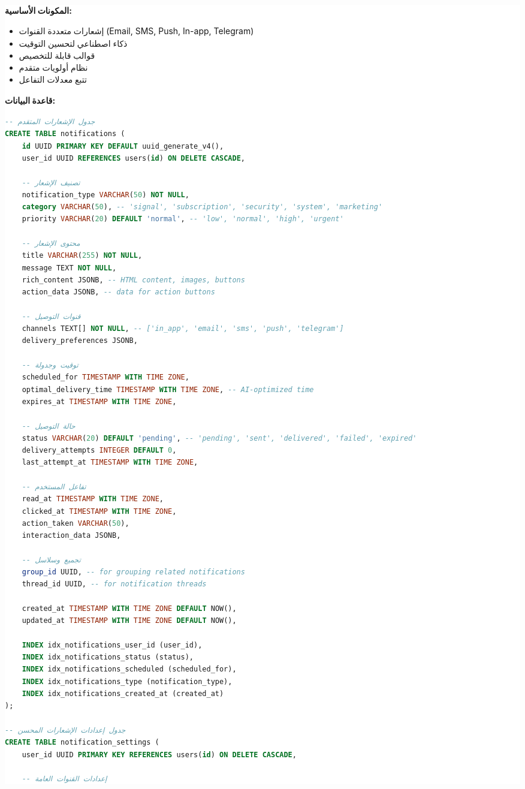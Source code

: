**المكونات الأساسية:**
- إشعارات متعددة القنوات (Email, SMS, Push, In-app, Telegram)
- ذكاء اصطناعي لتحسين التوقيت
- قوالب قابلة للتخصيص
- نظام أولويات متقدم
- تتبع معدلات التفاعل

**قاعدة البيانات:**
```sql
-- جدول الإشعارات المتقدم
CREATE TABLE notifications (
    id UUID PRIMARY KEY DEFAULT uuid_generate_v4(),
    user_id UUID REFERENCES users(id) ON DELETE CASCADE,
    
    -- تصنيف الإشعار
    notification_type VARCHAR(50) NOT NULL,
    category VARCHAR(50), -- 'signal', 'subscription', 'security', 'system', 'marketing'
    priority VARCHAR(20) DEFAULT 'normal', -- 'low', 'normal', 'high', 'urgent'
    
    -- محتوى الإشعار
    title VARCHAR(255) NOT NULL,
    message TEXT NOT NULL,
    rich_content JSONB, -- HTML content, images, buttons
    action_data JSONB, -- data for action buttons
    
    -- قنوات التوصيل
    channels TEXT[] NOT NULL, -- ['in_app', 'email', 'sms', 'push', 'telegram']
    delivery_preferences JSONB,
    
    -- توقيت وجدولة
    scheduled_for TIMESTAMP WITH TIME ZONE,
    optimal_delivery_time TIMESTAMP WITH TIME ZONE, -- AI-optimized time
    expires_at TIMESTAMP WITH TIME ZONE,
    
    -- حالة التوصيل
    status VARCHAR(20) DEFAULT 'pending', -- 'pending', 'sent', 'delivered', 'failed', 'expired'
    delivery_attempts INTEGER DEFAULT 0,
    last_attempt_at TIMESTAMP WITH TIME ZONE,
    
    -- تفاعل المستخدم
    read_at TIMESTAMP WITH TIME ZONE,
    clicked_at TIMESTAMP WITH TIME ZONE,
    action_taken VARCHAR(50),
    interaction_data JSONB,
    
    -- تجميع وسلاسل
    group_id UUID, -- for grouping related notifications
    thread_id UUID, -- for notification threads
    
    created_at TIMESTAMP WITH TIME ZONE DEFAULT NOW(),
    updated_at TIMESTAMP WITH TIME ZONE DEFAULT NOW(),
    
    INDEX idx_notifications_user_id (user_id),
    INDEX idx_notifications_status (status),
    INDEX idx_notifications_scheduled (scheduled_for),
    INDEX idx_notifications_type (notification_type),
    INDEX idx_notifications_created_at (created_at)
);

-- جدول إعدادات الإشعارات المحسن
CREATE TABLE notification_settings (
    user_id UUID PRIMARY KEY REFERENCES users(id) ON DELETE CASCADE,
    
    -- إعدادات القنوات العامة
```